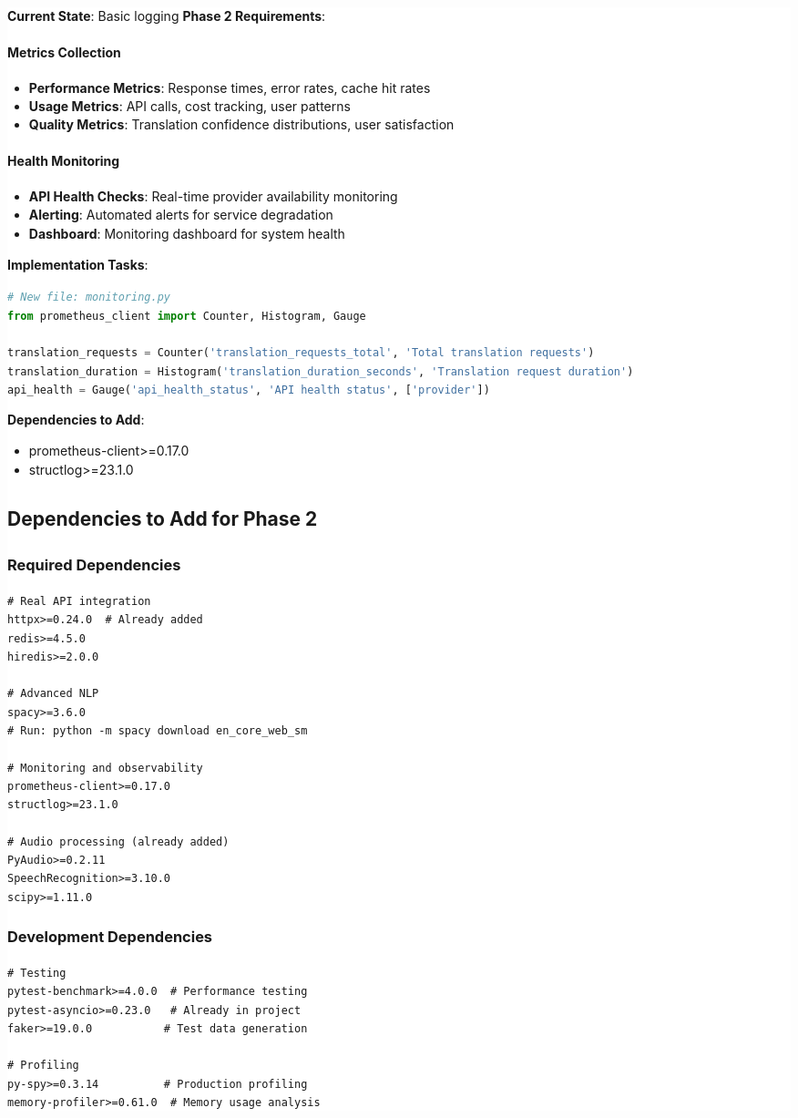 **Current State**: Basic logging
**Phase 2 Requirements**:

#### Metrics Collection
- **Performance Metrics**: Response times, error rates, cache hit rates
- **Usage Metrics**: API calls, cost tracking, user patterns
- **Quality Metrics**: Translation confidence distributions, user satisfaction

#### Health Monitoring
- **API Health Checks**: Real-time provider availability monitoring  
- **Alerting**: Automated alerts for service degradation
- **Dashboard**: Monitoring dashboard for system health

**Implementation Tasks**:
```python
# New file: monitoring.py
from prometheus_client import Counter, Histogram, Gauge

translation_requests = Counter('translation_requests_total', 'Total translation requests')
translation_duration = Histogram('translation_duration_seconds', 'Translation request duration')
api_health = Gauge('api_health_status', 'API health status', ['provider'])
```

**Dependencies to Add**:
- prometheus-client>=0.17.0
- structlog>=23.1.0

## Dependencies to Add for Phase 2

### Required Dependencies
```txt
# Real API integration
httpx>=0.24.0  # Already added
redis>=4.5.0
hiredis>=2.0.0

# Advanced NLP
spacy>=3.6.0
# Run: python -m spacy download en_core_web_sm

# Monitoring and observability  
prometheus-client>=0.17.0
structlog>=23.1.0

# Audio processing (already added)
PyAudio>=0.2.11
SpeechRecognition>=3.10.0
scipy>=1.11.0
```

### Development Dependencies
```txt
# Testing
pytest-benchmark>=4.0.0  # Performance testing
pytest-asyncio>=0.23.0   # Already in project
faker>=19.0.0           # Test data generation

# Profiling
py-spy>=0.3.14          # Production profiling
memory-profiler>=0.61.0  # Memory usage analysis
```
